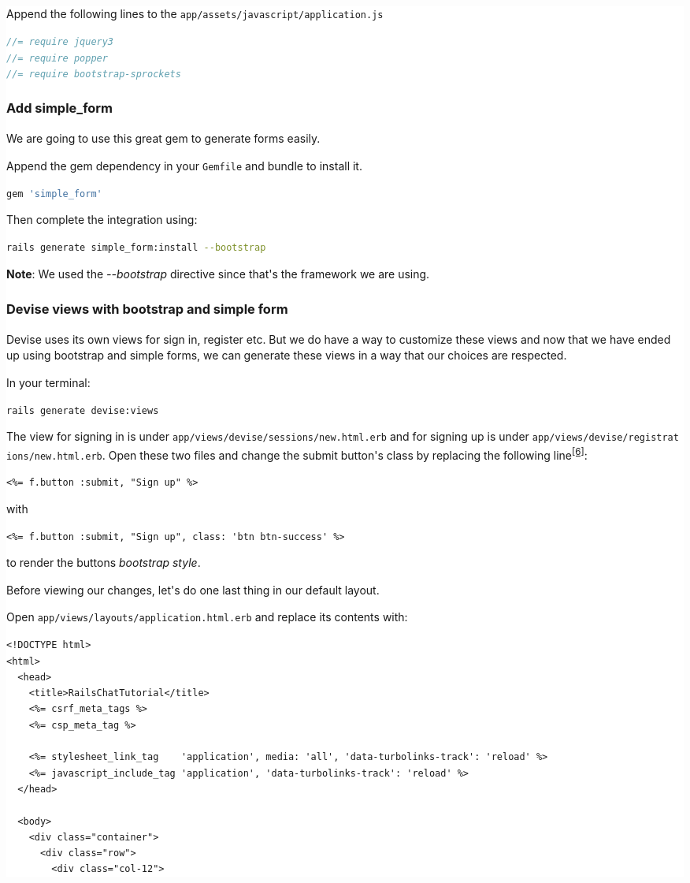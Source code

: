 Append the following lines to the `app/assets/javascript/application.js`

```js
//= require jquery3
//= require popper
//= require bootstrap-sprockets
```

### Add simple_form

We are going to use this great gem to generate forms easily.

Append the gem dependency in your `Gemfile` and bundle to install it.

```ruby
gem 'simple_form'
```

Then complete the integration using:

```bash
rails generate simple_form:install --bootstrap
```

**Note**: We used the *--bootstrap* directive since that's the framework we are using.

### Devise views with bootstrap and simple form

Devise uses its own views for sign in, register etc. But we do have a way to customize these views and now that we have ended up using bootstrap and simple forms, we can generate these views in a way that our choices are respected.

In your terminal:

```bash
rails generate devise:views
```

The view for signing in is under `app/views/devise/sessions/new.html.erb` and for signing up is under `app/views/devise/registrations/new.html.erb`. Open these two files and change the submit button's class by replacing the following line<sup><a href="acknowledgments">[6]</a></sup>:

```erb
<%= f.button :submit, "Sign up" %>
```

with

```erb
<%= f.button :submit, "Sign up", class: 'btn btn-success' %>
```

to render the buttons *bootstrap style*.

Before viewing our changes, let's do one last thing in our default layout.

Open `app/views/layouts/application.html.erb` and replace its contents with:

```erb
<!DOCTYPE html>
<html>
  <head>
    <title>RailsChatTutorial</title>
    <%= csrf_meta_tags %>
    <%= csp_meta_tag %>

    <%= stylesheet_link_tag    'application', media: 'all', 'data-turbolinks-track': 'reload' %>
    <%= javascript_include_tag 'application', 'data-turbolinks-track': 'reload' %>
  </head>

  <body>
    <div class="container">
      <div class="row">
        <div class="col-12">
```